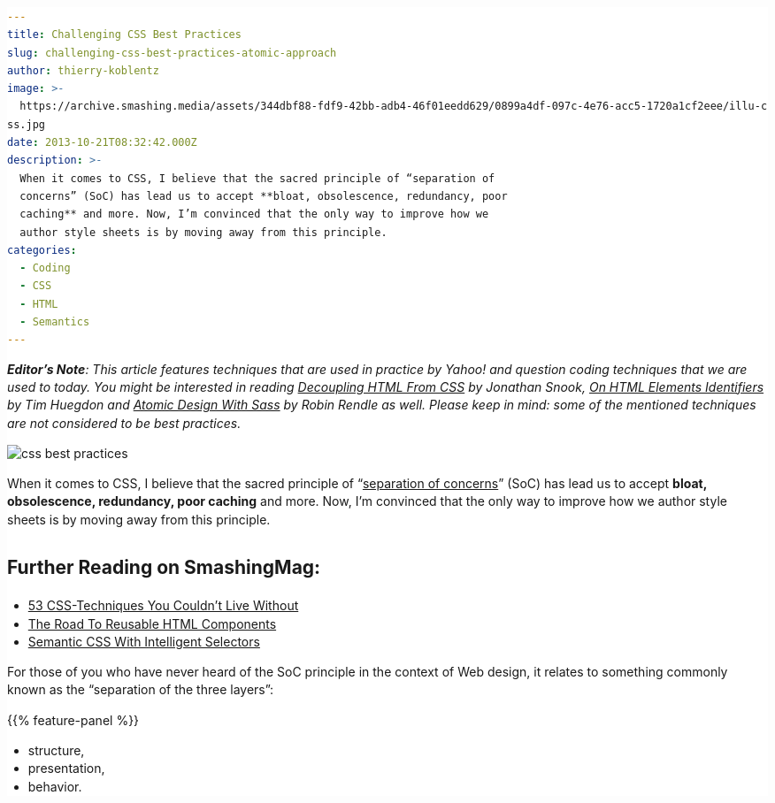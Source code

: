 ```yaml
---
title: Challenging CSS Best Practices
slug: challenging-css-best-practices-atomic-approach
author: thierry-koblentz
image: >-
  https://archive.smashing.media/assets/344dbf88-fdf9-42bb-adb4-46f01eedd629/0899a4df-097c-4e76-acc5-1720a1cf2eee/illu-css.jpg
date: 2013-10-21T08:32:42.000Z
description: >-
  When it comes to CSS, I believe that the sacred principle of “separation of
  concerns” (SoC) has lead us to accept **bloat, obsolescence, redundancy, poor
  caching** and more. Now, I’m convinced that the only way to improve how we
  author style sheets is by moving away from this principle.
categories:
  - Coding
  - CSS
  - HTML
  - Semantics
---
```

_**Editor’s Note**: This article features techniques that are used in practice by Yahoo! and question coding techniques that we are used to today. You might be interested in reading [Decoupling HTML From CSS](https://www.smashingmagazine.com/2012/04/20/decoupling-html-from-css/) by Jonathan Snook, [On HTML Elements Identifiers](https://nefariousdesigns.co.uk/on-html-element-identifiers.html) by Tim Huegdon and [Atomic Design With Sass](https://www.smashingmagazine.com/2013/08/02/other-interface-atomic-design-sass/) by Robin Rendle as well. Please keep in mind: some of the mentioned techniques are not considered to be best practices._

![css best practices](https://archive.smashing.media/assets/344dbf88-fdf9-42bb-adb4-46f01eedd629/f7fd599c-c918-470d-9968-9e63173f823a/class-stop-mini.jpg "Challenging CSS Best Practices")

When it comes to CSS, I believe that the sacred principle of “[separation of concerns](https://en.wikipedia.org/wiki/Separation_of_concerns)” (SoC) has lead us to accept **bloat, obsolescence, redundancy, poor caching** and more. Now, I’m convinced that the only way to improve how we author style sheets is by moving away from this principle.</p>

## <span class="rh">Further Reading</span> on SmashingMag:

*   [53 CSS-Techniques You Couldn’t Live Without](https://www.smashingmagazine.com/2007/01/53-css-techniques-you-couldnt-live-without/)
*   [<span class="headline">The Road To Reusable HTML Components</span>](https://www.smashingmagazine.com/2012/10/road-reusable-html-components/)
*   [Semantic CSS With Intelligent Selectors](https://www.smashingmagazine.com/2013/08/semantic-css-with-intelligent-selectors/)

For those of you who have never heard of the SoC principle in the context of Web design, it relates to something commonly known as the “separation of the three layers”:

{{% feature-panel %}}

*   structure,
*   presentation,
*   behavior.
